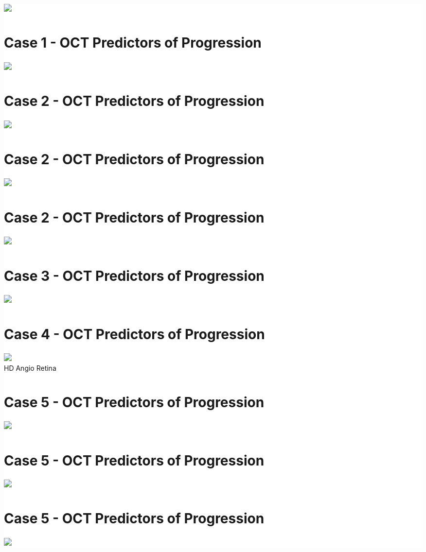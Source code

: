 ![](images/59d95bee0daae1ba802afbeb0814ebda10831c00a13a20c8ed410b3792a3941d.jpg)  

# Case 1 - OCT Predictors of Progression  

![](images/912b02496b7a4bd770d5414904561d808677343b9d2f4542951b8b447b7b0faa.jpg)  

# Case 2 - OCT Predictors of Progression  

![](images/792c008871a4b8ad99aeee42b7ddc0b74c17f559685413dc0c37c66929d7e451.jpg)  

# Case 2 - OCT Predictors of Progression  

![](images/8be7a477c0274b86ef71f69d2c8a7374469ca3d165a687c24ac5e458fe7229d3.jpg)  

# Case 2 - OCT Predictors of Progression  

![](images/518fdf79000e537cfbe156fe3c95bc7bacd8aa17f196e608fb058621cf02fa44.jpg)  

# Case 3 - OCT Predictors of Progression  

![](images/b3f31b31687a8be9a8f8a06fef62b8861225dd4a35402189ba01c2e81b3b0f38.jpg)  

# Case 4 - OCT Predictors of Progression  

![](images/e586dece17ec5764f8196a9babcb517b1ad3c49393b5d6317a15f8905c869ac8.jpg)  
HD Angio Retina  

# Case 5 - OCT Predictors of Progression  

![](images/4f207fa28c2c07df3cde9865cdbe93eab988fb704639c9a06b3926c71279968e.jpg)  

# Case 5 - OCT Predictors of Progression  

![](images/7303d0c4ddba13e92be333b41c60b8c943b28139f628e7c2737847f31428e102.jpg)  

# Case 5 - OCT Predictors of Progression  

![](images/228b1e6c55d32b31d7af1db5c8767feeaab0bccd99fa74f0f54a20613d0a2a3a.jpg)  
